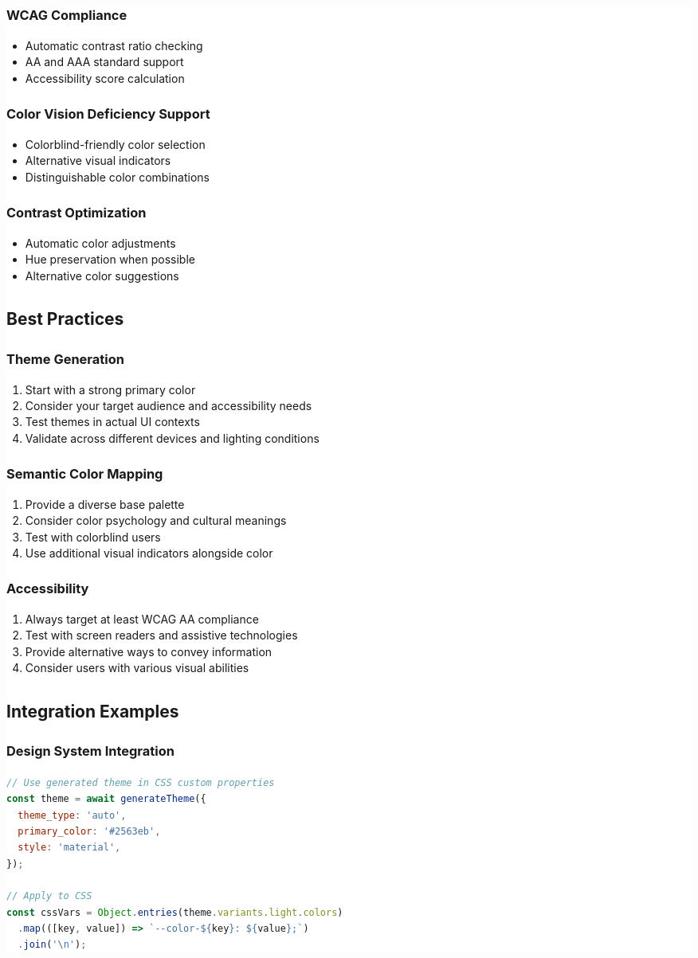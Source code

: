 ### WCAG Compliance

- Automatic contrast ratio checking
- AA and AAA standard support
- Accessibility score calculation

### Color Vision Deficiency Support

- Colorblind-friendly color selection
- Alternative visual indicators
- Distinguishable color combinations

### Contrast Optimization

- Automatic color adjustments
- Hue preservation when possible
- Alternative color suggestions

## Best Practices

### Theme Generation

1. Start with a strong primary color
2. Consider your target audience and accessibility needs
3. Test themes in actual UI contexts
4. Validate across different devices and lighting conditions

### Semantic Color Mapping

1. Provide a diverse base palette
2. Consider color psychology and cultural meanings
3. Test with colorblind users
4. Use additional visual indicators alongside color

### Accessibility

1. Always target at least WCAG AA compliance
2. Test with screen readers and assistive technologies
3. Provide alternative ways to convey information
4. Consider users with various visual abilities

## Integration Examples

### Design System Integration

```javascript
// Use generated theme in CSS custom properties
const theme = await generateTheme({
  theme_type: 'auto',
  primary_color: '#2563eb',
  style: 'material',
});

// Apply to CSS
const cssVars = Object.entries(theme.variants.light.colors)
  .map(([key, value]) => `--color-${key}: ${value};`)
  .join('\n');
```
